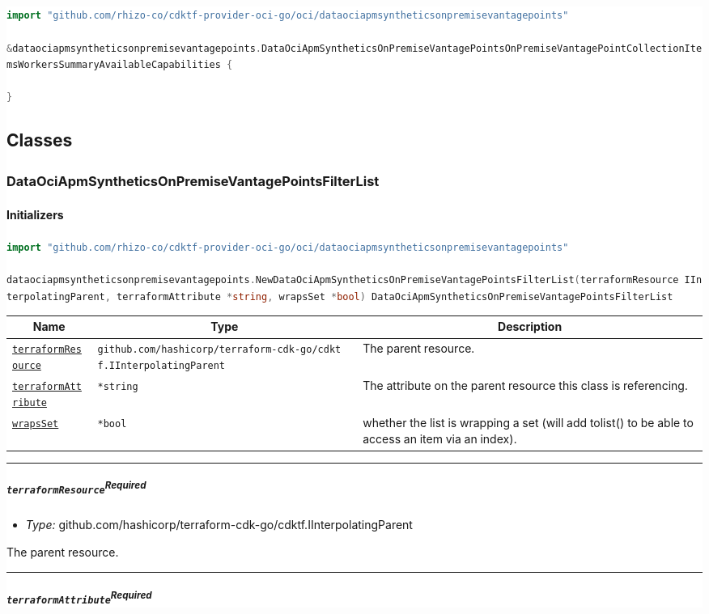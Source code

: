 ```go
import "github.com/rhizo-co/cdktf-provider-oci-go/oci/dataociapmsyntheticsonpremisevantagepoints"

&dataociapmsyntheticsonpremisevantagepoints.DataOciApmSyntheticsOnPremiseVantagePointsOnPremiseVantagePointCollectionItemsWorkersSummaryAvailableCapabilities {

}
```


## Classes <a name="Classes" id="Classes"></a>

### DataOciApmSyntheticsOnPremiseVantagePointsFilterList <a name="DataOciApmSyntheticsOnPremiseVantagePointsFilterList" id="rhizo-co-terraform-provider-oci.dataOciApmSyntheticsOnPremiseVantagePoints.DataOciApmSyntheticsOnPremiseVantagePointsFilterList"></a>

#### Initializers <a name="Initializers" id="rhizo-co-terraform-provider-oci.dataOciApmSyntheticsOnPremiseVantagePoints.DataOciApmSyntheticsOnPremiseVantagePointsFilterList.Initializer"></a>

```go
import "github.com/rhizo-co/cdktf-provider-oci-go/oci/dataociapmsyntheticsonpremisevantagepoints"

dataociapmsyntheticsonpremisevantagepoints.NewDataOciApmSyntheticsOnPremiseVantagePointsFilterList(terraformResource IInterpolatingParent, terraformAttribute *string, wrapsSet *bool) DataOciApmSyntheticsOnPremiseVantagePointsFilterList
```

| **Name** | **Type** | **Description** |
| --- | --- | --- |
| <code><a href="#rhizo-co-terraform-provider-oci.dataOciApmSyntheticsOnPremiseVantagePoints.DataOciApmSyntheticsOnPremiseVantagePointsFilterList.Initializer.parameter.terraformResource">terraformResource</a></code> | <code>github.com/hashicorp/terraform-cdk-go/cdktf.IInterpolatingParent</code> | The parent resource. |
| <code><a href="#rhizo-co-terraform-provider-oci.dataOciApmSyntheticsOnPremiseVantagePoints.DataOciApmSyntheticsOnPremiseVantagePointsFilterList.Initializer.parameter.terraformAttribute">terraformAttribute</a></code> | <code>*string</code> | The attribute on the parent resource this class is referencing. |
| <code><a href="#rhizo-co-terraform-provider-oci.dataOciApmSyntheticsOnPremiseVantagePoints.DataOciApmSyntheticsOnPremiseVantagePointsFilterList.Initializer.parameter.wrapsSet">wrapsSet</a></code> | <code>*bool</code> | whether the list is wrapping a set (will add tolist() to be able to access an item via an index). |

---

##### `terraformResource`<sup>Required</sup> <a name="terraformResource" id="rhizo-co-terraform-provider-oci.dataOciApmSyntheticsOnPremiseVantagePoints.DataOciApmSyntheticsOnPremiseVantagePointsFilterList.Initializer.parameter.terraformResource"></a>

- *Type:* github.com/hashicorp/terraform-cdk-go/cdktf.IInterpolatingParent

The parent resource.

---

##### `terraformAttribute`<sup>Required</sup> <a name="terraformAttribute" id="rhizo-co-terraform-provider-oci.dataOciApmSyntheticsOnPremiseVantagePoints.DataOciApmSyntheticsOnPremiseVantagePointsFilterList.Initializer.parameter.terraformAttribute"></a>
